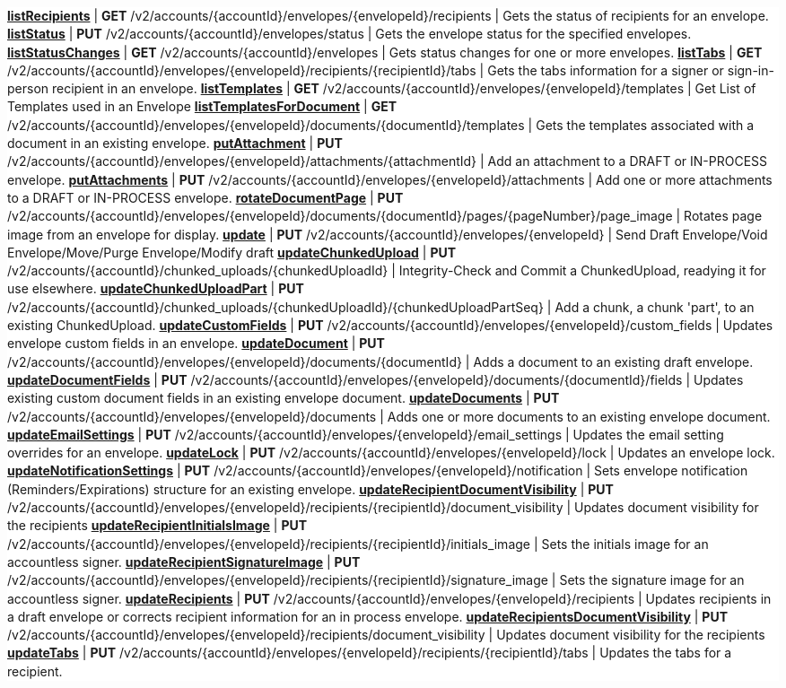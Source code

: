 [**listRecipients**](DSEnvelopesApi.md#listrecipients) | **GET** /v2/accounts/{accountId}/envelopes/{envelopeId}/recipients | Gets the status of recipients for an envelope.
[**listStatus**](DSEnvelopesApi.md#liststatus) | **PUT** /v2/accounts/{accountId}/envelopes/status | Gets the envelope status for the specified envelopes.
[**listStatusChanges**](DSEnvelopesApi.md#liststatuschanges) | **GET** /v2/accounts/{accountId}/envelopes | Gets status changes for one or more envelopes.
[**listTabs**](DSEnvelopesApi.md#listtabs) | **GET** /v2/accounts/{accountId}/envelopes/{envelopeId}/recipients/{recipientId}/tabs | Gets the tabs information for a signer or sign-in-person recipient in an envelope.
[**listTemplates**](DSEnvelopesApi.md#listtemplates) | **GET** /v2/accounts/{accountId}/envelopes/{envelopeId}/templates | Get List of Templates used in an Envelope
[**listTemplatesForDocument**](DSEnvelopesApi.md#listtemplatesfordocument) | **GET** /v2/accounts/{accountId}/envelopes/{envelopeId}/documents/{documentId}/templates | Gets the templates associated with a document in an existing envelope.
[**putAttachment**](DSEnvelopesApi.md#putattachment) | **PUT** /v2/accounts/{accountId}/envelopes/{envelopeId}/attachments/{attachmentId} | Add an attachment to a DRAFT or IN-PROCESS envelope.
[**putAttachments**](DSEnvelopesApi.md#putattachments) | **PUT** /v2/accounts/{accountId}/envelopes/{envelopeId}/attachments | Add one or more attachments to a DRAFT or IN-PROCESS envelope.
[**rotateDocumentPage**](DSEnvelopesApi.md#rotatedocumentpage) | **PUT** /v2/accounts/{accountId}/envelopes/{envelopeId}/documents/{documentId}/pages/{pageNumber}/page_image | Rotates page image from an envelope for display.
[**update**](DSEnvelopesApi.md#update) | **PUT** /v2/accounts/{accountId}/envelopes/{envelopeId} | Send Draft Envelope/Void Envelope/Move/Purge Envelope/Modify draft
[**updateChunkedUpload**](DSEnvelopesApi.md#updatechunkedupload) | **PUT** /v2/accounts/{accountId}/chunked_uploads/{chunkedUploadId} | Integrity-Check and Commit a ChunkedUpload, readying it for use elsewhere.
[**updateChunkedUploadPart**](DSEnvelopesApi.md#updatechunkeduploadpart) | **PUT** /v2/accounts/{accountId}/chunked_uploads/{chunkedUploadId}/{chunkedUploadPartSeq} | Add a chunk, a chunk &#39;part&#39;, to an existing ChunkedUpload.
[**updateCustomFields**](DSEnvelopesApi.md#updatecustomfields) | **PUT** /v2/accounts/{accountId}/envelopes/{envelopeId}/custom_fields | Updates envelope custom fields in an envelope.
[**updateDocument**](DSEnvelopesApi.md#updatedocument) | **PUT** /v2/accounts/{accountId}/envelopes/{envelopeId}/documents/{documentId} | Adds a document to an existing draft envelope.
[**updateDocumentFields**](DSEnvelopesApi.md#updatedocumentfields) | **PUT** /v2/accounts/{accountId}/envelopes/{envelopeId}/documents/{documentId}/fields | Updates existing custom document fields in an existing envelope document.
[**updateDocuments**](DSEnvelopesApi.md#updatedocuments) | **PUT** /v2/accounts/{accountId}/envelopes/{envelopeId}/documents | Adds one or more documents to an existing envelope document.
[**updateEmailSettings**](DSEnvelopesApi.md#updateemailsettings) | **PUT** /v2/accounts/{accountId}/envelopes/{envelopeId}/email_settings | Updates the email setting overrides for an envelope.
[**updateLock**](DSEnvelopesApi.md#updatelock) | **PUT** /v2/accounts/{accountId}/envelopes/{envelopeId}/lock | Updates an envelope lock.
[**updateNotificationSettings**](DSEnvelopesApi.md#updatenotificationsettings) | **PUT** /v2/accounts/{accountId}/envelopes/{envelopeId}/notification | Sets envelope notification (Reminders/Expirations) structure for an existing envelope.
[**updateRecipientDocumentVisibility**](DSEnvelopesApi.md#updaterecipientdocumentvisibility) | **PUT** /v2/accounts/{accountId}/envelopes/{envelopeId}/recipients/{recipientId}/document_visibility | Updates document visibility for the recipients
[**updateRecipientInitialsImage**](DSEnvelopesApi.md#updaterecipientinitialsimage) | **PUT** /v2/accounts/{accountId}/envelopes/{envelopeId}/recipients/{recipientId}/initials_image | Sets the initials image for an accountless signer.
[**updateRecipientSignatureImage**](DSEnvelopesApi.md#updaterecipientsignatureimage) | **PUT** /v2/accounts/{accountId}/envelopes/{envelopeId}/recipients/{recipientId}/signature_image | Sets the signature image for an accountless signer.
[**updateRecipients**](DSEnvelopesApi.md#updaterecipients) | **PUT** /v2/accounts/{accountId}/envelopes/{envelopeId}/recipients | Updates recipients in a draft envelope or corrects recipient information for an in process envelope.
[**updateRecipientsDocumentVisibility**](DSEnvelopesApi.md#updaterecipientsdocumentvisibility) | **PUT** /v2/accounts/{accountId}/envelopes/{envelopeId}/recipients/document_visibility | Updates document visibility for the recipients
[**updateTabs**](DSEnvelopesApi.md#updatetabs) | **PUT** /v2/accounts/{accountId}/envelopes/{envelopeId}/recipients/{recipientId}/tabs | Updates the tabs for a recipient.  